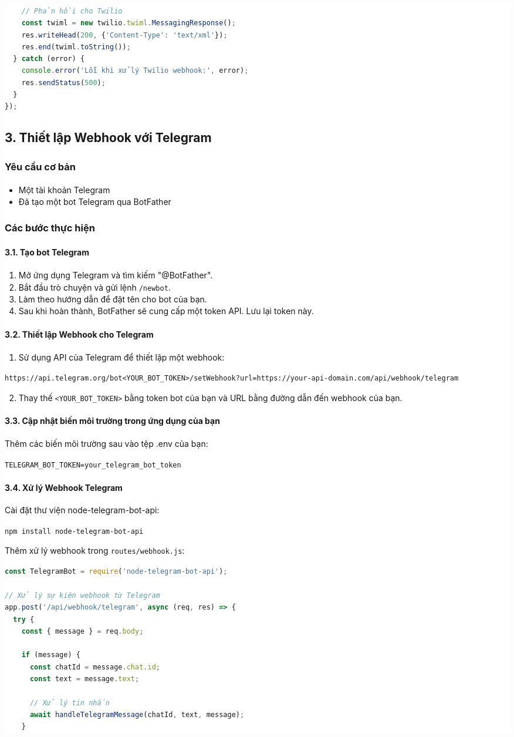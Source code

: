 ```javascript
    // Phản hồi cho Twilio
    const twiml = new twilio.twiml.MessagingResponse();
    res.writeHead(200, {'Content-Type': 'text/xml'});
    res.end(twiml.toString());
  } catch (error) {
    console.error('Lỗi khi xử lý Twilio webhook:', error);
    res.sendStatus(500);
  }
});
```

## 3. Thiết lập Webhook với Telegram

### Yêu cầu cơ bản
- Một tài khoản Telegram
- Đã tạo một bot Telegram qua BotFather

### Các bước thực hiện

#### 3.1. Tạo bot Telegram
1. Mở ứng dụng Telegram và tìm kiếm "@BotFather".
2. Bắt đầu trò chuyện và gửi lệnh `/newbot`.
3. Làm theo hướng dẫn để đặt tên cho bot của bạn.
4. Sau khi hoàn thành, BotFather sẽ cung cấp một token API. Lưu lại token này.

#### 3.2. Thiết lập Webhook cho Telegram
1. Sử dụng API của Telegram để thiết lập một webhook:

```
https://api.telegram.org/bot<YOUR_BOT_TOKEN>/setWebhook?url=https://your-api-domain.com/api/webhook/telegram
```

2. Thay thế `<YOUR_BOT_TOKEN>` bằng token bot của bạn và URL bằng đường dẫn đến webhook của bạn.

#### 3.3. Cập nhật biến môi trường trong ứng dụng của bạn
Thêm các biến môi trường sau vào tệp .env của bạn:

```
TELEGRAM_BOT_TOKEN=your_telegram_bot_token
```

#### 3.4. Xử lý Webhook Telegram
Cài đặt thư viện node-telegram-bot-api:

```bash
npm install node-telegram-bot-api
```

Thêm xử lý webhook trong `routes/webhook.js`:

```javascript
const TelegramBot = require('node-telegram-bot-api');

// Xử lý sự kiện webhook từ Telegram
app.post('/api/webhook/telegram', async (req, res) => {
  try {
    const { message } = req.body;
    
    if (message) {
      const chatId = message.chat.id;
      const text = message.text;
      
      // Xử lý tin nhắn
      await handleTelegramMessage(chatId, text, message);
    }
```